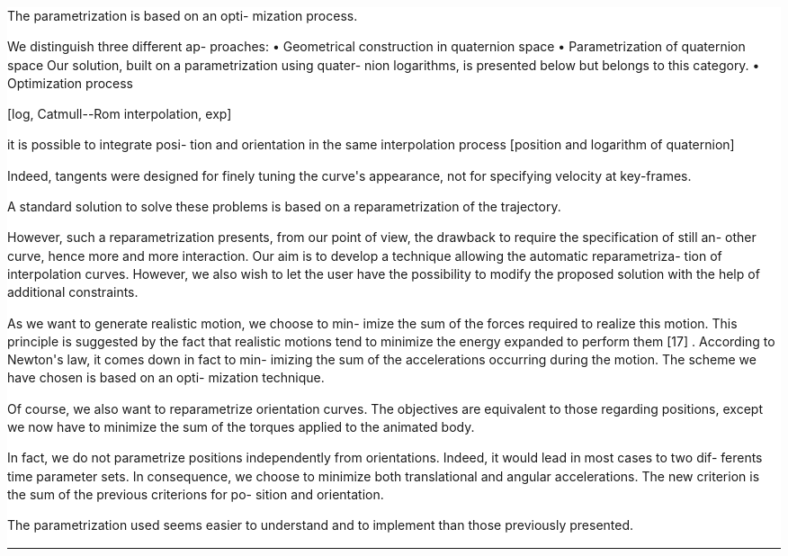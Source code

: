 The parametrization is based on an opti-
mization process.

We distinguish three different ap-
proaches:
• Geometrical construction in quaternion space
• Parametrization of quaternion space
  Our solution, built on a parametrization using quater-
  nion logarithms, is presented below but belongs to this
  category.
• Optimization process

[log, Catmull--Rom interpolation, exp]

it is possible to integrate posi-
tion and orientation in the same interpolation process
[position and logarithm of quaternion]

Indeed, tangents were
designed for finely tuning the curve's appearance, not for
specifying velocity at key-frames.

A standard solution to solve these problems is based on a
reparametrization of the trajectory.

However, such a reparametrization presents, from our point
of view, the drawback to require the specification of still an-
other curve, hence more and more interaction. Our aim is to
develop a technique allowing the automatic reparametriza-
tion of interpolation curves. However, we also wish to let
the user have the possibility to modify the proposed solution
with the help of additional constraints.

As we want to generate realistic motion, we choose to min-
imize the sum of the forces required to realize this motion.
This principle is suggested by the fact that realistic motions
tend to minimize the energy expanded to perform them [17] .
According to Newton's law, it comes down in fact to min-
imizing the sum of the accelerations occurring during the
motion. The scheme we have chosen is based on an opti-
mization technique.

Of course, we also want to reparametrize orientation curves.
The objectives are equivalent to those regarding positions,
except we now have to minimize the sum of the torques
applied to the animated body.

In fact, we do not parametrize positions independently from
orientations. Indeed, it would lead in most cases to two dif-
ferents time parameter sets. In consequence, we choose to
minimize both translational and angular accelerations. The
new criterion is the sum of the previous criterions for po-
sition and orientation.

The parametrization
used seems easier to understand and to implement than those
previously presented.

---